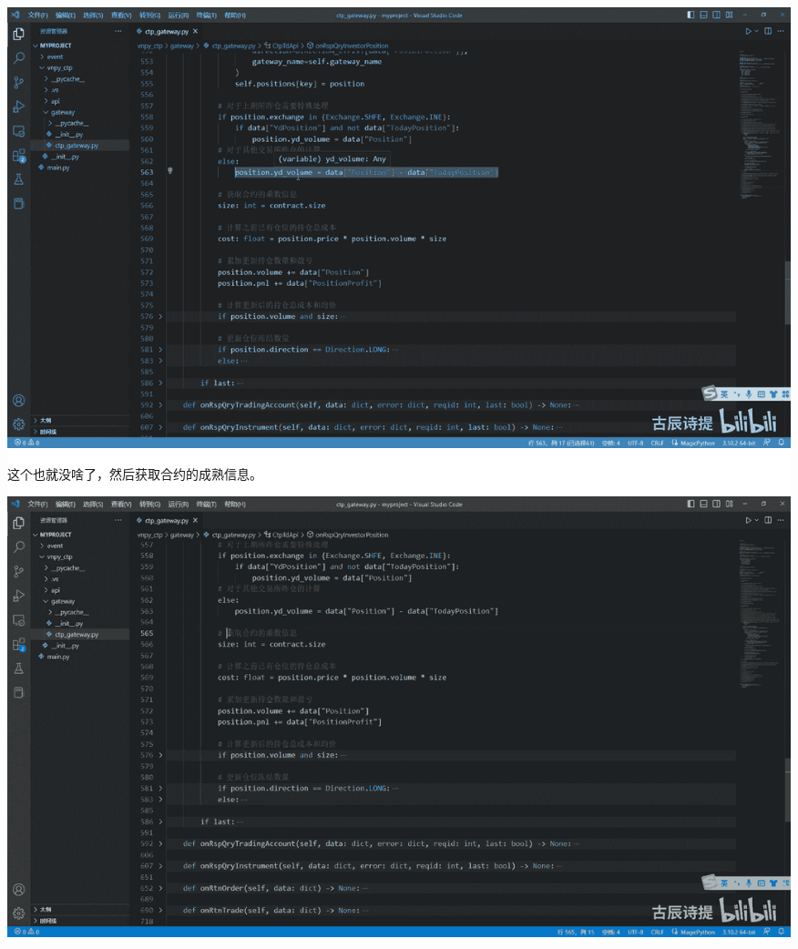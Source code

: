 ![](img/845879d628653a4b101625e24610ddf8_91.png)

这个也就没啥了，然后获取合约的成熟信息。

![](img/845879d628653a4b101625e24610ddf8_93.png)
